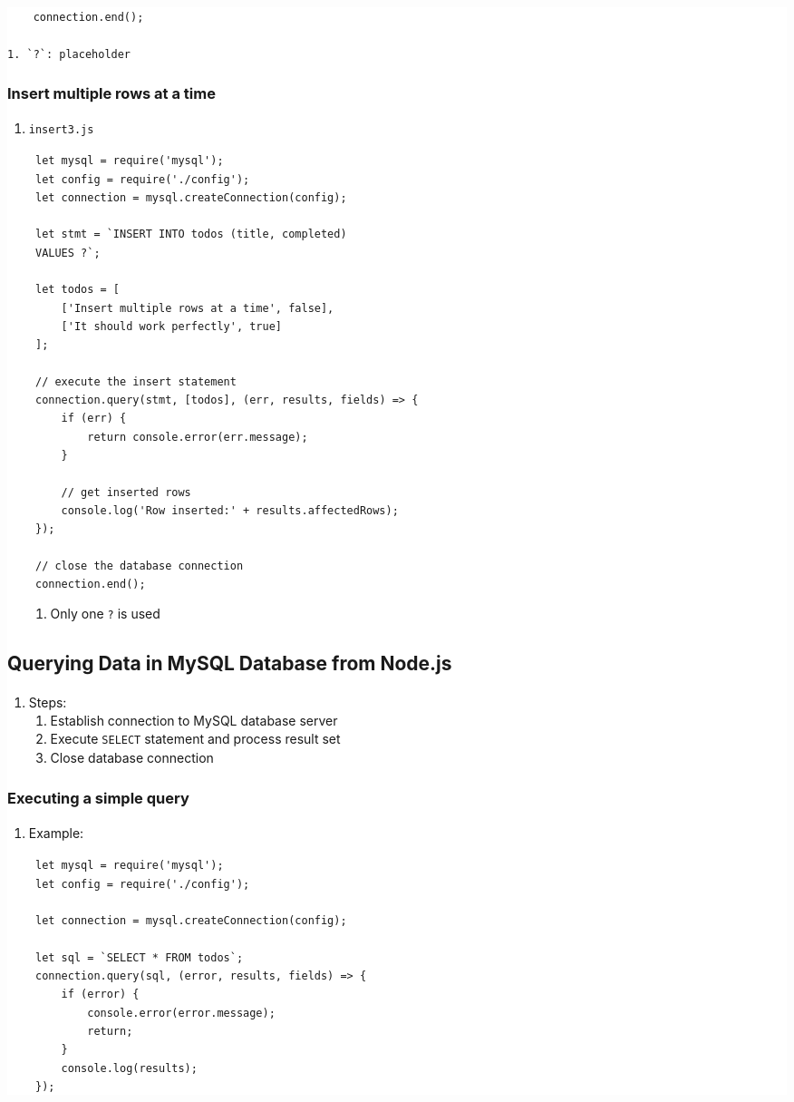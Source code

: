 		connection.end();

	1. `?`: placeholder

### Insert multiple rows at a time ###
1. `insert3.js`

		let mysql = require('mysql');
		let config = require('./config');
		let connection = mysql.createConnection(config);

		let stmt = `INSERT INTO todos (title, completed)
		VALUES ?`;

		let todos = [
			['Insert multiple rows at a time', false],
			['It should work perfectly', true]
		];

		// execute the insert statement
		connection.query(stmt, [todos], (err, results, fields) => {
			if (err) {
				return console.error(err.message);
			}

			// get inserted rows
			console.log('Row inserted:' + results.affectedRows);
		});

		// close the database connection
		connection.end();

	1. Only one `?` is used

## Querying Data in MySQL Database from Node.js ##
1. Steps:
	1. Establish connection to MySQL database server
	2. Execute `SELECT` statement and process result set
	3. Close database connection

### Executing a simple query ###
1. Example:

		let mysql = require('mysql');
		let config = require('./config');

		let connection = mysql.createConnection(config);

		let sql = `SELECT * FROM todos`;
		connection.query(sql, (error, results, fields) => {
			if (error) {
				console.error(error.message);
				return;
			}
			console.log(results);
		});
